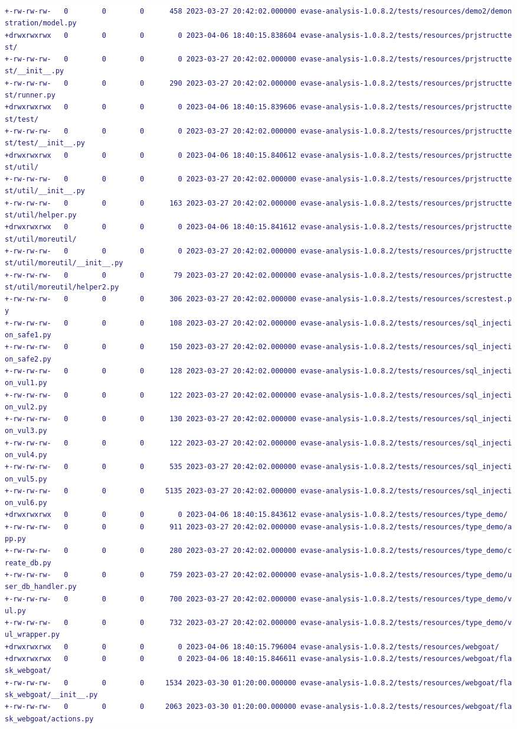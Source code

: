 ```diff
+-rw-rw-rw-   0        0        0      458 2023-03-27 20:42:02.000000 evase-analysis-1.0.8.2/tests/resources/demo2/demonstration/model.py
+drwxrwxrwx   0        0        0        0 2023-04-06 18:40:15.838604 evase-analysis-1.0.8.2/tests/resources/prjstructtest/
+-rw-rw-rw-   0        0        0        0 2023-03-27 20:42:02.000000 evase-analysis-1.0.8.2/tests/resources/prjstructtest/__init__.py
+-rw-rw-rw-   0        0        0      290 2023-03-27 20:42:02.000000 evase-analysis-1.0.8.2/tests/resources/prjstructtest/runner.py
+drwxrwxrwx   0        0        0        0 2023-04-06 18:40:15.839606 evase-analysis-1.0.8.2/tests/resources/prjstructtest/test/
+-rw-rw-rw-   0        0        0        0 2023-03-27 20:42:02.000000 evase-analysis-1.0.8.2/tests/resources/prjstructtest/test/__init__.py
+drwxrwxrwx   0        0        0        0 2023-04-06 18:40:15.840612 evase-analysis-1.0.8.2/tests/resources/prjstructtest/util/
+-rw-rw-rw-   0        0        0        0 2023-03-27 20:42:02.000000 evase-analysis-1.0.8.2/tests/resources/prjstructtest/util/__init__.py
+-rw-rw-rw-   0        0        0      163 2023-03-27 20:42:02.000000 evase-analysis-1.0.8.2/tests/resources/prjstructtest/util/helper.py
+drwxrwxrwx   0        0        0        0 2023-04-06 18:40:15.841612 evase-analysis-1.0.8.2/tests/resources/prjstructtest/util/moreutil/
+-rw-rw-rw-   0        0        0        0 2023-03-27 20:42:02.000000 evase-analysis-1.0.8.2/tests/resources/prjstructtest/util/moreutil/__init__.py
+-rw-rw-rw-   0        0        0       79 2023-03-27 20:42:02.000000 evase-analysis-1.0.8.2/tests/resources/prjstructtest/util/moreutil/helper2.py
+-rw-rw-rw-   0        0        0      306 2023-03-27 20:42:02.000000 evase-analysis-1.0.8.2/tests/resources/screstest.py
+-rw-rw-rw-   0        0        0      108 2023-03-27 20:42:02.000000 evase-analysis-1.0.8.2/tests/resources/sql_injection_safe1.py
+-rw-rw-rw-   0        0        0      150 2023-03-27 20:42:02.000000 evase-analysis-1.0.8.2/tests/resources/sql_injection_safe2.py
+-rw-rw-rw-   0        0        0      128 2023-03-27 20:42:02.000000 evase-analysis-1.0.8.2/tests/resources/sql_injection_vul1.py
+-rw-rw-rw-   0        0        0      122 2023-03-27 20:42:02.000000 evase-analysis-1.0.8.2/tests/resources/sql_injection_vul2.py
+-rw-rw-rw-   0        0        0      130 2023-03-27 20:42:02.000000 evase-analysis-1.0.8.2/tests/resources/sql_injection_vul3.py
+-rw-rw-rw-   0        0        0      122 2023-03-27 20:42:02.000000 evase-analysis-1.0.8.2/tests/resources/sql_injection_vul4.py
+-rw-rw-rw-   0        0        0      535 2023-03-27 20:42:02.000000 evase-analysis-1.0.8.2/tests/resources/sql_injection_vul5.py
+-rw-rw-rw-   0        0        0     5135 2023-03-27 20:42:02.000000 evase-analysis-1.0.8.2/tests/resources/sql_injection_vul6.py
+drwxrwxrwx   0        0        0        0 2023-04-06 18:40:15.843612 evase-analysis-1.0.8.2/tests/resources/type_demo/
+-rw-rw-rw-   0        0        0      911 2023-03-27 20:42:02.000000 evase-analysis-1.0.8.2/tests/resources/type_demo/app.py
+-rw-rw-rw-   0        0        0      280 2023-03-27 20:42:02.000000 evase-analysis-1.0.8.2/tests/resources/type_demo/create_db.py
+-rw-rw-rw-   0        0        0      759 2023-03-27 20:42:02.000000 evase-analysis-1.0.8.2/tests/resources/type_demo/user_db_handler.py
+-rw-rw-rw-   0        0        0      700 2023-03-27 20:42:02.000000 evase-analysis-1.0.8.2/tests/resources/type_demo/vul.py
+-rw-rw-rw-   0        0        0      732 2023-03-27 20:42:02.000000 evase-analysis-1.0.8.2/tests/resources/type_demo/vul_wrapper.py
+drwxrwxrwx   0        0        0        0 2023-04-06 18:40:15.796004 evase-analysis-1.0.8.2/tests/resources/webgoat/
+drwxrwxrwx   0        0        0        0 2023-04-06 18:40:15.846611 evase-analysis-1.0.8.2/tests/resources/webgoat/flask_webgoat/
+-rw-rw-rw-   0        0        0     1534 2023-03-30 01:20:00.000000 evase-analysis-1.0.8.2/tests/resources/webgoat/flask_webgoat/__init__.py
+-rw-rw-rw-   0        0        0     2063 2023-03-30 01:20:00.000000 evase-analysis-1.0.8.2/tests/resources/webgoat/flask_webgoat/actions.py
```